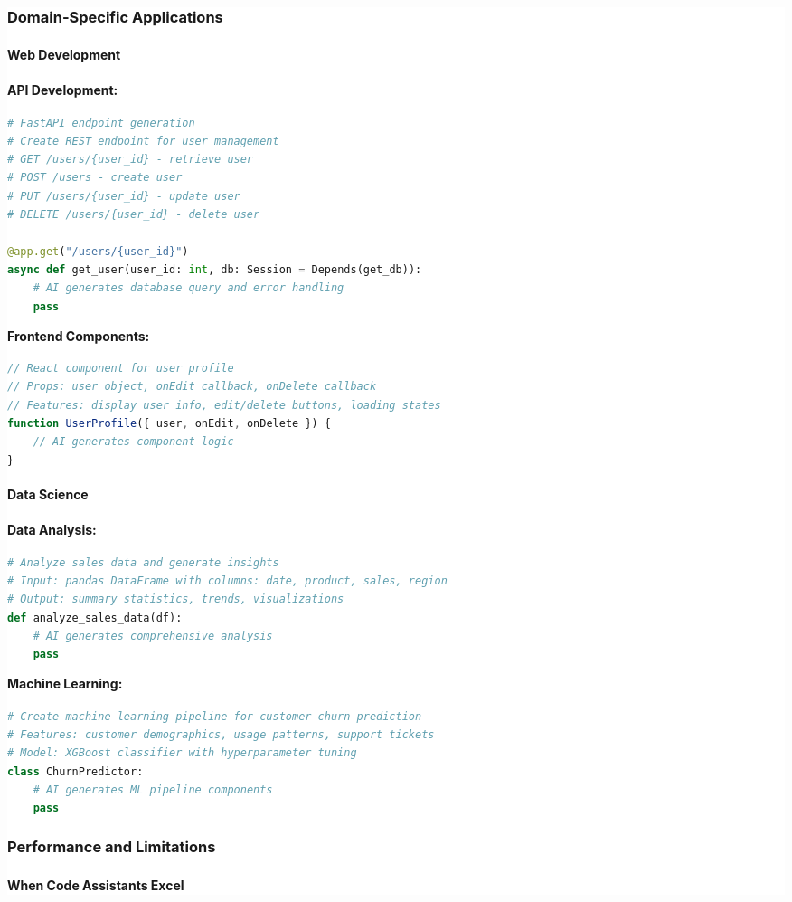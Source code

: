 ### Domain-Specific Applications

#### Web Development

**API Development:**
```python
# FastAPI endpoint generation
# Create REST endpoint for user management
# GET /users/{user_id} - retrieve user
# POST /users - create user  
# PUT /users/{user_id} - update user
# DELETE /users/{user_id} - delete user

@app.get("/users/{user_id}")
async def get_user(user_id: int, db: Session = Depends(get_db)):
    # AI generates database query and error handling
    pass
```

**Frontend Components:**
```javascript
// React component for user profile
// Props: user object, onEdit callback, onDelete callback
// Features: display user info, edit/delete buttons, loading states
function UserProfile({ user, onEdit, onDelete }) {
    // AI generates component logic
}
```

#### Data Science

**Data Analysis:**
```python
# Analyze sales data and generate insights
# Input: pandas DataFrame with columns: date, product, sales, region
# Output: summary statistics, trends, visualizations
def analyze_sales_data(df):
    # AI generates comprehensive analysis
    pass
```

**Machine Learning:**
```python
# Create machine learning pipeline for customer churn prediction
# Features: customer demographics, usage patterns, support tickets
# Model: XGBoost classifier with hyperparameter tuning
class ChurnPredictor:
    # AI generates ML pipeline components
    pass
```

### Performance and Limitations

#### When Code Assistants Excel
